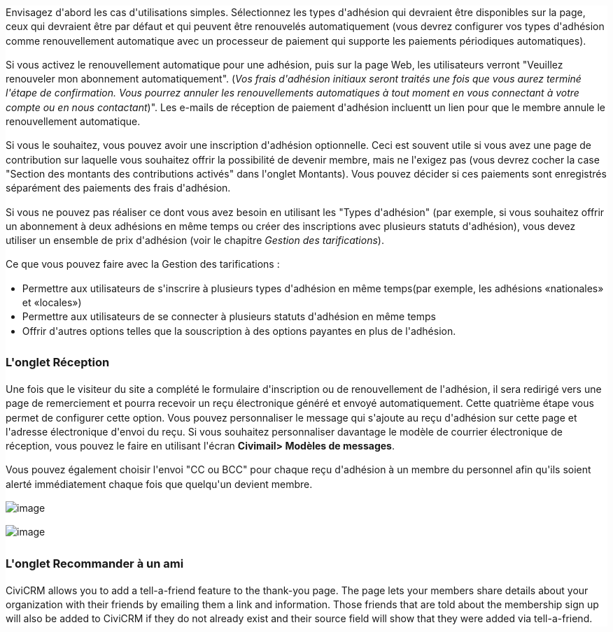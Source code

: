 Envisagez d'abord les cas d'utilisations simples. Sélectionnez les types d'adhésion qui devraient être disponibles sur la page, ceux qui devraient être par défaut et qui peuvent être renouvelés automatiquement (vous devrez configurer vos types d'adhésion comme renouvellement automatique avec un processeur de paiement qui supporte les paiements périodiques automatiques).

Si vous activez le renouvellement automatique pour une adhésion, puis sur la page Web, les utilisateurs verront "Veuillez renouveler mon abonnement automatiquement". (*Vos frais d'adhésion initiaux seront traités une fois que vous aurez terminé l'étape de confirmation. Vous pourrez annuler les renouvellements automatiques à tout moment en vous connectant à votre compte ou en nous contactant*)". Les e-mails de réception de paiement d'adhésion incluentt un lien pour que le membre annule le renouvellement automatique.

Si vous le souhaitez, vous pouvez avoir une inscription d'adhésion optionnelle. Ceci est souvent utile si vous avez une page de contribution sur laquelle vous souhaitez offrir la possibilité de devenir membre, mais ne l'exigez pas (vous devrez cocher la case "Section des montants des contributions activés" dans l'onglet Montants). Vous pouvez décider si ces paiements sont enregistrés séparément des paiements des frais d'adhésion.

Si vous ne pouvez pas réaliser ce dont vous avez besoin en utilisant les "Types d'adhésion" (par exemple, si vous souhaitez offrir un abonnement à deux adhésions en même temps ou créer des inscriptions avec plusieurs statuts d'adhésion), vous devez utiliser un ensemble de prix d'adhésion (voir le chapitre *Gestion des tarifications*).

Ce que vous pouvez faire avec la Gestion des tarifications :

-   Permettre  aux utilisateurs de s'inscrire à plusieurs types d'adhésion en même temps(par exemple, les adhésions «nationales» et «locales») 
-   Permettre aux utilisateurs de se connecter à plusieurs statuts d'adhésion en même temps
-   Offrir d'autres options telles que la souscription à des options payantes en plus de l'adhésion. 

### L'onglet Réception

Une fois que le visiteur du site a complété le formulaire d'inscription ou de renouvellement de l'adhésion, il sera redirigé vers une page de remerciement et pourra recevoir un reçu électronique généré et envoyé automatiquement. Cette quatrième étape vous permet de configurer cette option. Vous pouvez personnaliser le message qui s'ajoute au reçu d'adhésion sur cette page et l'adresse électronique d'envoi du reçu. Si vous souhaitez personnaliser davantage le modèle de courrier électronique de réception, vous pouvez le faire en utilisant l'écran **Civimail> Modèles de messages**.

Vous pouvez également choisir l'envoi "CC ou BCC" pour chaque reçu d'adhésion à un membre du personnel afin qu'ils soient alerté immédiatement chaque fois que quelqu'un devient membre.

![image](../img/membership%20page%20receipt%201.jpg)

![image](../img/membership%20page%20receipt%202.jpg)

### L'onglet Recommander à un ami


CiviCRM allows you to add a tell-a-friend feature to the thank-you page.
The page lets your members share details about your organization with
their friends by emailing them a link and information. Those friends
that are told about the membership sign up will also be added to CiviCRM
if they do not already exist and their source field will show that they
were added via tell-a-friend.
